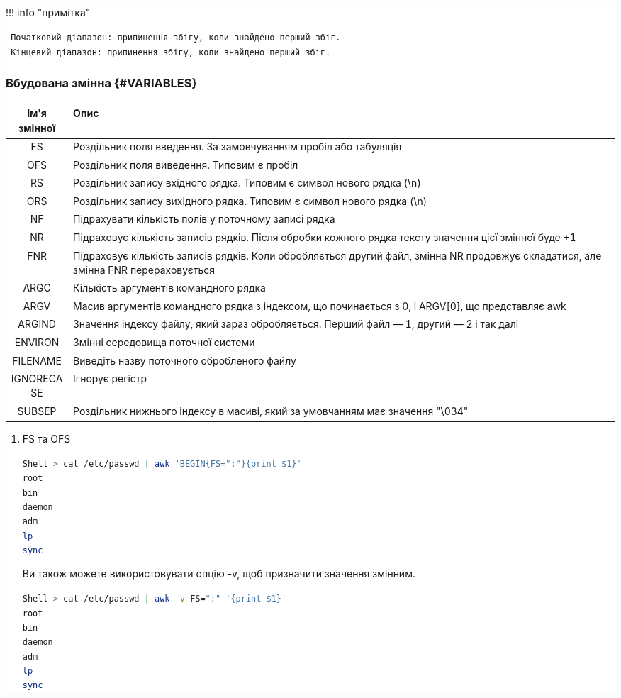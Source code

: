    !!! info "примітка"

   ```
    Початковий діапазон: припинення збігу, коли знайдено перший збіг.
    Кінцевий діапазон: припинення збігу, коли знайдено перший збіг.
   ```

### Вбудована змінна {#VARIABLES}

| Ім'я змінної | Опис                                                                                                                                                |
| :----------: | :-------------------------------------------------------------------------------------------------------------------------------------------------- |
|      FS      | Роздільник поля введення. За замовчуванням пробіл або табуляція                                                                                     |
|      OFS     | Роздільник поля виведення. Типовим є пробіл                                                                                                         |
|      RS      | Роздільник запису вхідного рядка. Типовим є символ нового рядка (\n)                                                             |
|      ORS     | Роздільник запису вихідного рядка. Типовим є символ нового рядка (\n)                                                            |
|      NF      | Підрахувати кількість полів у поточному записі рядка                                                                                                |
|      NR      | Підраховує кількість записів рядків. Після обробки кожного рядка тексту значення цієї змінної буде +1                                               |
|      FNR     | Підраховує кількість записів рядків. Коли обробляється другий файл, змінна NR продовжує складатися, але змінна FNR перераховується                  |
|     ARGC     | Кількість аргументів командного рядка                                                                                                               |
|     ARGV     | Масив аргументів командного рядка з індексом, що починається з 0, і ARGV[0], що представляє awk |
|    ARGIND    | Значення індексу файлу, який зараз обробляється. Перший файл — 1, другий — 2 і так далі                                                             |
|    ENVIRON   | Змінні середовища поточної системи                                                                                                                  |
|   FILENAME   | Виведіть назву поточного обробленого файлу                                                                                                          |
|  IGNORECASE  | Ігнорує регістр                                                                                                                                     |
|    SUBSEP    | Роздільник нижнього індексу в масиві, який за умовчанням має значення "\034"                                                                        |

1. FS та OFS

   ```bash
   Shell > cat /etc/passwd | awk 'BEGIN{FS=":"}{print $1}'
   root
   bin
   daemon
   adm
   lp
   sync
   ```

   Ви також можете використовувати опцію -v, щоб призначити значення змінним.

   ```bash
   Shell > cat /etc/passwd | awk -v FS=":" '{print $1}'
   root
   bin
   daemon
   adm
   lp
   sync
   ```
